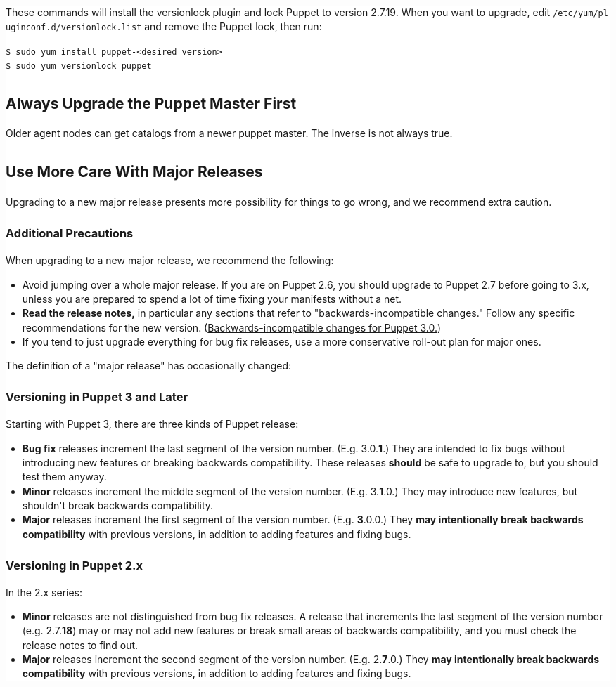 These commands will install the versionlock plugin and lock Puppet to version 2.7.19. When you want to upgrade, edit `/etc/yum/pluginconf.d/versionlock.list` and remove the Puppet lock, then run:

    $ sudo yum install puppet-<desired version>
    $ sudo yum versionlock puppet

Always Upgrade the Puppet Master First
-----

Older agent nodes can get catalogs from a newer puppet master. The inverse is not always true. 

Use More Care With Major Releases
-----

Upgrading to a new major release presents more possibility for things to go wrong, and we recommend extra caution.

### Additional Precautions

When upgrading to a new major release, we recommend the following:

* Avoid jumping over a whole major release. If you are on Puppet 2.6, you should upgrade to Puppet 2.7 before going to 3.x, unless you are prepared to spend a lot of time fixing your manifests without a net.
* **Read the release notes,** in particular any sections that refer to "backwards-incompatible changes." Follow any specific recommendations for the new version. ([Backwards-incompatible changes for Puppet 3.0.][breaking])
* If you tend to just upgrade everything for bug fix releases, use a more conservative roll-out plan for major ones. 

The definition of a "major release" has occasionally changed:

### Versioning in Puppet 3 and Later

Starting with Puppet 3, there are three kinds of Puppet release:

* **Bug fix** releases increment the last segment of the version number. (E.g. 3.0.**1**.) They are intended to fix bugs without introducing new features or breaking backwards compatibility. These releases **should** be safe to upgrade to, but you should test them anyway. 
* **Minor** releases increment the middle segment of the version number. (E.g. 3.**1**.0.) They may introduce new features, but shouldn't break backwards compatibility.
* **Major** releases increment the first segment of the version number. (E.g. **3**.0.0.) They **may intentionally break backwards compatibility** with previous versions, in addition to adding features and fixing bugs. 

### Versioning in Puppet 2.x

In the 2.x series:

* **Minor** releases are not distinguished from bug fix releases. A release that increments the last segment of the version number (e.g. 2.7.**18**) may or may not add new features or break small areas of backwards compatibility, and you must check the [release notes][release_notes] to find out.
* **Major** releases increment the second segment of the version number. (E.g. 2.**7**.0.) They **may intentionally break backwards compatibility** with previous versions, in addition to adding features and fixing bugs. 


[release_notes]: http://projects.puppetlabs.com/projects/puppet/wiki/Release_Notes
[repos]: /guides/puppetlabs_package_repositories.html
[breaking]: /puppet/3/reference/release_notes.html#backwards-incompatible-changes-in-30
[mailing_list]: https://groups.google.com/group/puppet-users/
[tarball]: http://downloads.puppetlabs.com/puppet/
[mcollective]: /mcollective
[mco_puppetd]: http://projects.puppetlabs.com/projects/mcollective-plugins/wiki/AgentPuppetd
